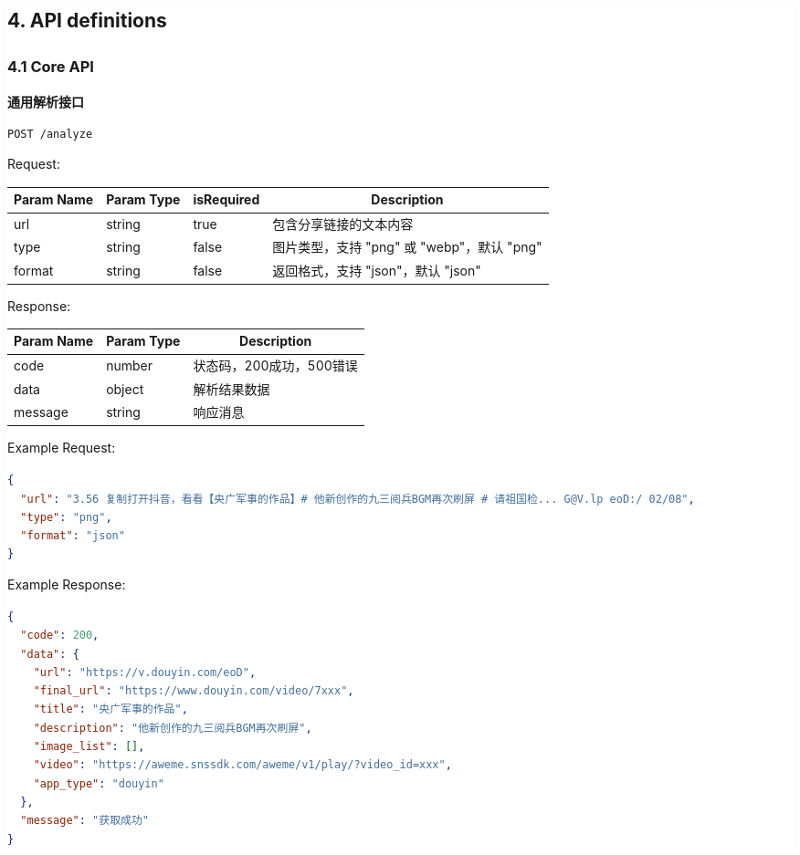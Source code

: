 ## 4. API definitions

### 4.1 Core API

**通用解析接口**

```
POST /analyze
```

Request:

| Param Name | Param Type | isRequired | Description                     |
| ---------- | ---------- | ---------- | ------------------------------- |
| url        | string     | true       | 包含分享链接的文本内容                     |
| type       | string     | false      | 图片类型，支持 "png" 或 "webp"，默认 "png" |
| format     | string     | false      | 返回格式，支持 "json"，默认 "json"        |

Response:

| Param Name | Param Type | Description     |
| ---------- | ---------- | --------------- |
| code       | number     | 状态码，200成功，500错误 |
| data       | object     | 解析结果数据          |
| message    | string     | 响应消息            |

Example Request:

```json
{
  "url": "3.56 复制打开抖音，看看【央广军事的作品】# 他新创作的九三阅兵BGM再次刷屏 # 请祖国检... G@V.lp eoD:/ 02/08",
  "type": "png",
  "format": "json"
}
```

Example Response:

```json
{
  "code": 200,
  "data": {
    "url": "https://v.douyin.com/eoD",
    "final_url": "https://www.douyin.com/video/7xxx",
    "title": "央广军事的作品",
    "description": "他新创作的九三阅兵BGM再次刷屏",
    "image_list": [],
    "video": "https://aweme.snssdk.com/aweme/v1/play/?video_id=xxx",
    "app_type": "douyin"
  },
  "message": "获取成功"
}
```

